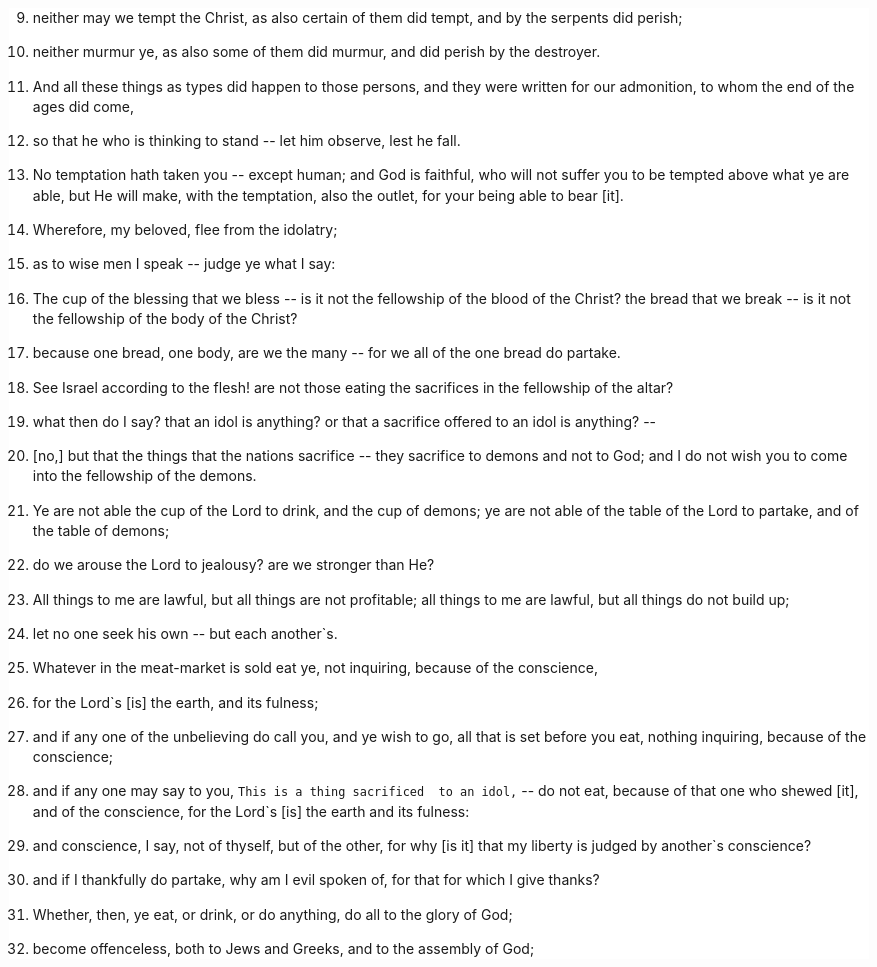 9. neither may we tempt the Christ, as also certain of them  did tempt, and by the serpents did perish;

10. neither murmur ye, as also some of them did murmur, and  did perish by the destroyer.

11. And all these things as types did happen to those persons,  and they were written for our admonition, to whom the end of  the ages did come,

12. so that he who is thinking to stand -- let him observe,  lest he fall.

13. No temptation hath taken you -- except human; and God is  faithful, who will not suffer you to be tempted above what ye  are able, but He will make, with the temptation, also the  outlet, for your being able to bear [it].

14. Wherefore, my beloved, flee from the idolatry;

15. as to wise men I speak -- judge ye what I say:

16. The cup of the blessing that we bless -- is it not the  fellowship of the blood of the Christ? the bread that we break  -- is it not the fellowship of the body of the Christ?

17. because one bread, one body, are we the many -- for we all  of the one bread do partake.

18. See Israel according to the flesh! are not those eating  the sacrifices in the fellowship of the altar?

19. what then do I say? that an idol is anything? or that a  sacrifice offered to an idol is anything? --

20. [no,] but that the things that the nations sacrifice --  they sacrifice to demons and not to God; and I do not wish you  to come into the fellowship of the demons.

21. Ye are not able the cup of the Lord to drink, and the cup  of demons; ye are not able of the table of the Lord to partake,  and of the table of demons;

22. do we arouse the Lord to jealousy? are we stronger than  He?

23. All things to me are lawful, but all things are not  profitable; all things to me are lawful, but all things do not  build up;

24. let no one seek his own -- but each another`s.

25. Whatever in the meat-market is sold eat ye, not inquiring,  because of the conscience,

26. for the Lord`s [is] the earth, and its fulness;

27. and if any one of the unbelieving do call you, and ye wish  to go, all that is set before you eat, nothing inquiring,  because of the conscience;

28. and if any one may say to you, `This is a thing sacrificed  to an idol,` -- do not eat, because of that one who shewed  [it], and of the conscience, for the Lord`s [is] the earth and  its fulness:

29. and conscience, I say, not of thyself, but of the other,  for why [is it] that my liberty is judged by another`s  conscience?

30. and if I thankfully do partake, why am I evil spoken of,  for that for which I give thanks?

31. Whether, then, ye eat, or drink, or do anything, do all to  the glory of God;

32. become offenceless, both to Jews and Greeks, and to the  assembly of God;

